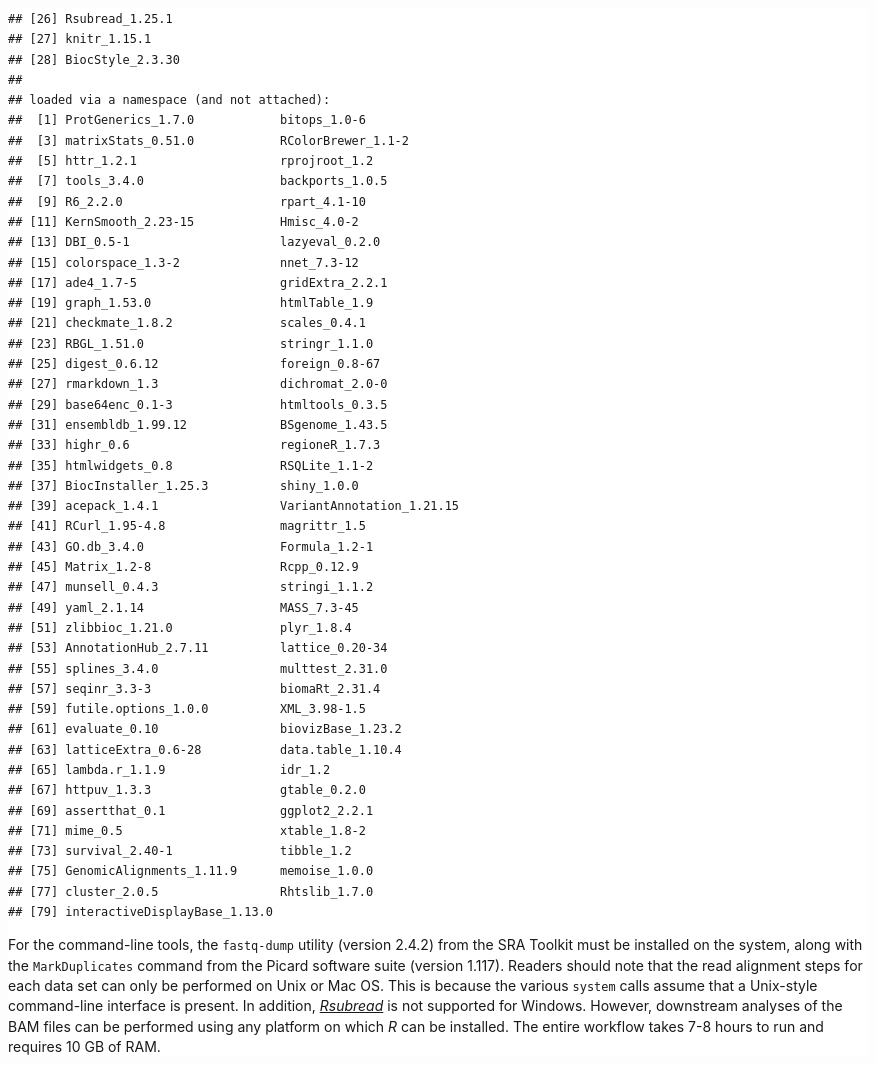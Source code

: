 ```
## [26] Rsubread_1.25.1                         
## [27] knitr_1.15.1                            
## [28] BiocStyle_2.3.30                        
## 
## loaded via a namespace (and not attached):
##  [1] ProtGenerics_1.7.0            bitops_1.0-6                 
##  [3] matrixStats_0.51.0            RColorBrewer_1.1-2           
##  [5] httr_1.2.1                    rprojroot_1.2                
##  [7] tools_3.4.0                   backports_1.0.5              
##  [9] R6_2.2.0                      rpart_4.1-10                 
## [11] KernSmooth_2.23-15            Hmisc_4.0-2                  
## [13] DBI_0.5-1                     lazyeval_0.2.0               
## [15] colorspace_1.3-2              nnet_7.3-12                  
## [17] ade4_1.7-5                    gridExtra_2.2.1              
## [19] graph_1.53.0                  htmlTable_1.9                
## [21] checkmate_1.8.2               scales_0.4.1                 
## [23] RBGL_1.51.0                   stringr_1.1.0                
## [25] digest_0.6.12                 foreign_0.8-67               
## [27] rmarkdown_1.3                 dichromat_2.0-0              
## [29] base64enc_0.1-3               htmltools_0.3.5              
## [31] ensembldb_1.99.12             BSgenome_1.43.5              
## [33] highr_0.6                     regioneR_1.7.3               
## [35] htmlwidgets_0.8               RSQLite_1.1-2                
## [37] BiocInstaller_1.25.3          shiny_1.0.0                  
## [39] acepack_1.4.1                 VariantAnnotation_1.21.15    
## [41] RCurl_1.95-4.8                magrittr_1.5                 
## [43] GO.db_3.4.0                   Formula_1.2-1                
## [45] Matrix_1.2-8                  Rcpp_0.12.9                  
## [47] munsell_0.4.3                 stringi_1.1.2                
## [49] yaml_2.1.14                   MASS_7.3-45                  
## [51] zlibbioc_1.21.0               plyr_1.8.4                   
## [53] AnnotationHub_2.7.11          lattice_0.20-34              
## [55] splines_3.4.0                 multtest_2.31.0              
## [57] seqinr_3.3-3                  biomaRt_2.31.4               
## [59] futile.options_1.0.0          XML_3.98-1.5                 
## [61] evaluate_0.10                 biovizBase_1.23.2            
## [63] latticeExtra_0.6-28           data.table_1.10.4            
## [65] lambda.r_1.1.9                idr_1.2                      
## [67] httpuv_1.3.3                  gtable_0.2.0                 
## [69] assertthat_0.1                ggplot2_2.2.1                
## [71] mime_0.5                      xtable_1.8-2                 
## [73] survival_2.40-1               tibble_1.2                   
## [75] GenomicAlignments_1.11.9      memoise_1.0.0                
## [77] cluster_2.0.5                 Rhtslib_1.7.0                
## [79] interactiveDisplayBase_1.13.0
```

For the command-line tools, the `fastq-dump` utility (version 2.4.2) from the SRA Toolkit must be installed on the system, along with the `MarkDuplicates` command from the Picard software suite (version 1.117).
Readers should note that the read alignment steps for each data set can only be performed on Unix or Mac OS.
This is because the various `system` calls assume that a Unix-style command-line interface is present.
In addition, *[Rsubread](http://bioconductor.org/packages/Rsubread)* is not supported for Windows.
However, downstream analyses of the BAM files can be performed using any platform on which *R* can be installed.
The entire workflow takes 7-8 hours to run and requires 10 GB of RAM.
